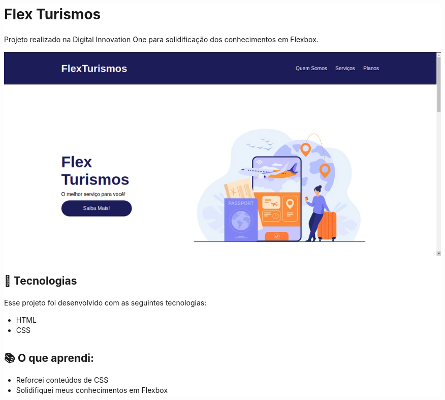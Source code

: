 # Flex Turismos
Projeto realizado na Digital Innovation One para solidificação dos conhecimentos em Flexbox.

<p align="center">
  <img alt="Flex Turismos" src=".github/flexturismos.png" width="100%">
</p>

## 🚀 Tecnologias

Esse projeto foi desenvolvido com as seguintes tecnologias:

- HTML
- CSS

## 📚 O que aprendi:
- Reforcei conteúdos de CSS
- Solidifiquei meus conhecimentos em Flexbox
